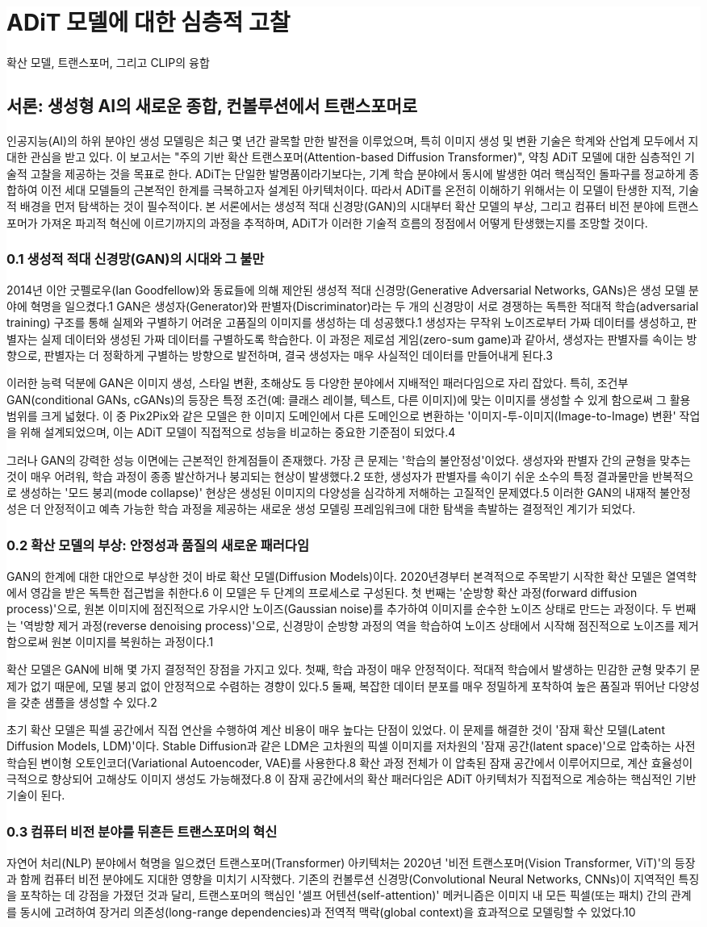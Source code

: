 # ADiT 모델에 대한 심층적 고찰

확산 모델, 트랜스포머, 그리고 CLIP의 융합

## 서론: 생성형 AI의 새로운 종합, 컨볼루션에서 트랜스포머로

인공지능(AI)의 하위 분야인 생성 모델링은 최근 몇 년간 괄목할 만한 발전을 이루었으며, 특히 이미지 생성 및 변환 기술은 학계와 산업계 모두에서 지대한 관심을 받고 있다. 이 보고서는 "주의 기반 확산 트랜스포머(Attention-based Diffusion Transformer)", 약칭 ADiT 모델에 대한 심층적인 기술적 고찰을 제공하는 것을 목표로 한다. ADiT는 단일한 발명품이라기보다는, 기계 학습 분야에서 동시에 발생한 여러 핵심적인 돌파구를 정교하게 종합하여 이전 세대 모델들의 근본적인 한계를 극복하고자 설계된 아키텍처이다. 따라서 ADiT를 온전히 이해하기 위해서는 이 모델이 탄생한 지적, 기술적 배경을 먼저 탐색하는 것이 필수적이다. 본 서론에서는 생성적 적대 신경망(GAN)의 시대부터 확산 모델의 부상, 그리고 컴퓨터 비전 분야에 트랜스포머가 가져온 파괴적 혁신에 이르기까지의 과정을 추적하며, ADiT가 이러한 기술적 흐름의 정점에서 어떻게 탄생했는지를 조망할 것이다.

### 0.1  생성적 적대 신경망(GAN)의 시대와 그 불만

2014년 이안 굿펠로우(Ian Goodfellow)와 동료들에 의해 제안된 생성적 적대 신경망(Generative Adversarial Networks, GANs)은 생성 모델 분야에 혁명을 일으켰다.1 GAN은 생성자(Generator)와 판별자(Discriminator)라는 두 개의 신경망이 서로 경쟁하는 독특한 적대적 학습(adversarial training) 구조를 통해 실제와 구별하기 어려운 고품질의 이미지를 생성하는 데 성공했다.1 생성자는 무작위 노이즈로부터 가짜 데이터를 생성하고, 판별자는 실제 데이터와 생성된 가짜 데이터를 구별하도록 학습한다. 이 과정은 제로섬 게임(zero-sum game)과 같아서, 생성자는 판별자를 속이는 방향으로, 판별자는 더 정확하게 구별하는 방향으로 발전하며, 결국 생성자는 매우 사실적인 데이터를 만들어내게 된다.3

이러한 능력 덕분에 GAN은 이미지 생성, 스타일 변환, 초해상도 등 다양한 분야에서 지배적인 패러다임으로 자리 잡았다. 특히, 조건부 GAN(conditional GANs, cGANs)의 등장은 특정 조건(예: 클래스 레이블, 텍스트, 다른 이미지)에 맞는 이미지를 생성할 수 있게 함으로써 그 활용 범위를 크게 넓혔다. 이 중 Pix2Pix와 같은 모델은 한 이미지 도메인에서 다른 도메인으로 변환하는 '이미지-투-이미지(Image-to-Image) 변환' 작업을 위해 설계되었으며, 이는 ADiT 모델이 직접적으로 성능을 비교하는 중요한 기준점이 되었다.4

그러나 GAN의 강력한 성능 이면에는 근본적인 한계점들이 존재했다. 가장 큰 문제는 '학습의 불안정성'이었다. 생성자와 판별자 간의 균형을 맞추는 것이 매우 어려워, 학습 과정이 종종 발산하거나 붕괴되는 현상이 발생했다.2 또한, 생성자가 판별자를 속이기 쉬운 소수의 특정 결과물만을 반복적으로 생성하는 '모드 붕괴(mode collapse)' 현상은 생성된 이미지의 다양성을 심각하게 저해하는 고질적인 문제였다.5 이러한 GAN의 내재적 불안정성은 더 안정적이고 예측 가능한 학습 과정을 제공하는 새로운 생성 모델링 프레임워크에 대한 탐색을 촉발하는 결정적인 계기가 되었다.

### 0.2  확산 모델의 부상: 안정성과 품질의 새로운 패러다임

GAN의 한계에 대한 대안으로 부상한 것이 바로 확산 모델(Diffusion Models)이다. 2020년경부터 본격적으로 주목받기 시작한 확산 모델은 열역학에서 영감을 받은 독특한 접근법을 취한다.6 이 모델은 두 단계의 프로세스로 구성된다. 첫 번째는 '순방향 확산 과정(forward diffusion process)'으로, 원본 이미지에 점진적으로 가우시안 노이즈(Gaussian noise)를 추가하여 이미지를 순수한 노이즈 상태로 만드는 과정이다. 두 번째는 '역방향 제거 과정(reverse denoising process)'으로, 신경망이 순방향 과정의 역을 학습하여 노이즈 상태에서 시작해 점진적으로 노이즈를 제거함으로써 원본 이미지를 복원하는 과정이다.1

확산 모델은 GAN에 비해 몇 가지 결정적인 장점을 가지고 있다. 첫째, 학습 과정이 매우 안정적이다. 적대적 학습에서 발생하는 민감한 균형 맞추기 문제가 없기 때문에, 모델 붕괴 없이 안정적으로 수렴하는 경향이 있다.5 둘째, 복잡한 데이터 분포를 매우 정밀하게 포착하여 높은 품질과 뛰어난 다양성을 갖춘 샘플을 생성할 수 있다.2

초기 확산 모델은 픽셀 공간에서 직접 연산을 수행하여 계산 비용이 매우 높다는 단점이 있었다. 이 문제를 해결한 것이 '잠재 확산 모델(Latent Diffusion Models, LDM)'이다. Stable Diffusion과 같은 LDM은 고차원의 픽셀 이미지를 저차원의 '잠재 공간(latent space)'으로 압축하는 사전 학습된 변이형 오토인코더(Variational Autoencoder, VAE)를 사용한다.8 확산 과정 전체가 이 압축된 잠재 공간에서 이루어지므로, 계산 효율성이 극적으로 향상되어 고해상도 이미지 생성도 가능해졌다.8 이 잠재 공간에서의 확산 패러다임은 ADiT 아키텍처가 직접적으로 계승하는 핵심적인 기반 기술이 된다.

### 0.3  컴퓨터 비전 분야를 뒤흔든 트랜스포머의 혁신

자연어 처리(NLP) 분야에서 혁명을 일으켰던 트랜스포머(Transformer) 아키텍처는 2020년 '비전 트랜스포머(Vision Transformer, ViT)'의 등장과 함께 컴퓨터 비전 분야에도 지대한 영향을 미치기 시작했다. 기존의 컨볼루션 신경망(Convolutional Neural Networks, CNNs)이 지역적인 특징을 포착하는 데 강점을 가졌던 것과 달리, 트랜스포머의 핵심인 '셀프 어텐션(self-attention)' 메커니즘은 이미지 내 모든 픽셀(또는 패치) 간의 관계를 동시에 고려하여 장거리 의존성(long-range dependencies)과 전역적 맥락(global context)을 효과적으로 모델링할 수 있었다.10
